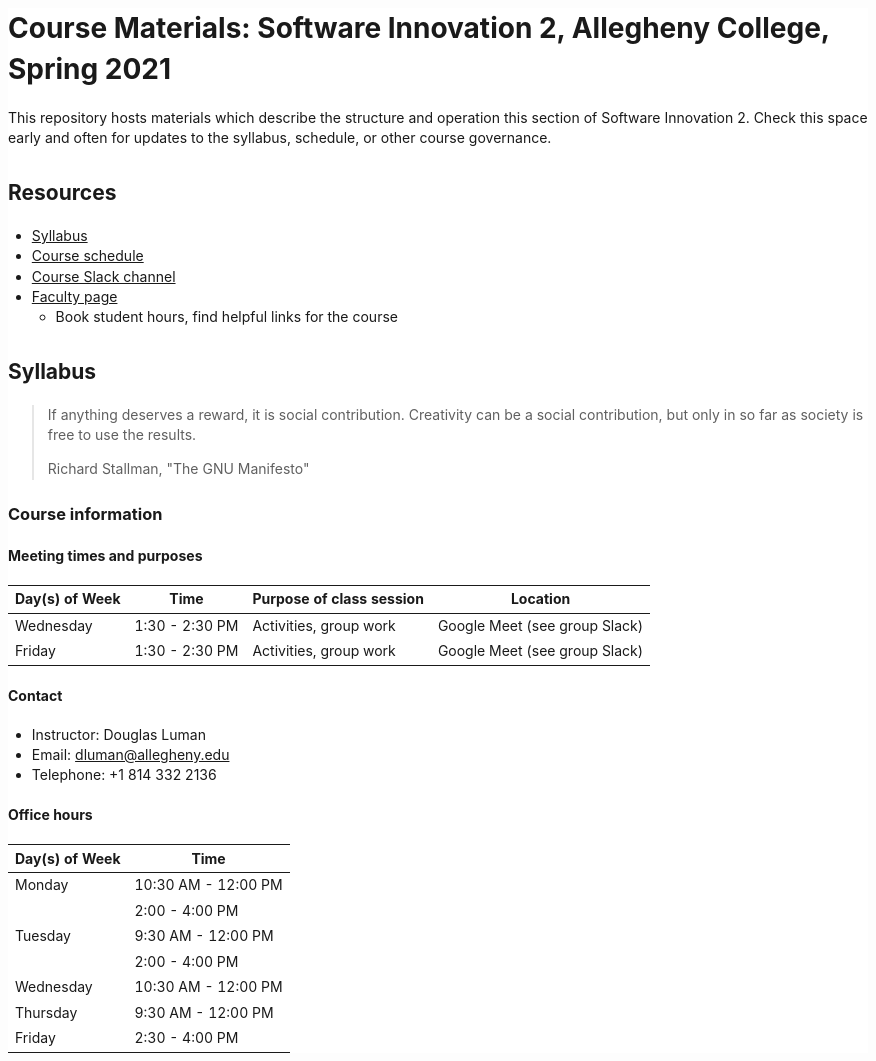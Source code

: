 # Course Materials: Software Innovation 2, Allegheny College, Spring 2021

This repository hosts materials which describe the structure and operation this section of Software Innovation 2. Check this space early and often for updates to the syllabus, schedule, or other course governance.

## Resources

* [Syllabus](#Syllabus)
* [Course schedule](https://docs.google.com/spreadsheets/d/1Flgc6J5lsQh_ESNevDiQuLltTcAZuYSdGVkoT_CTeGw/edit?usp=sharing)
* [Course Slack channel](https://cmpsc-481-sp-2020.slack.com)
* [Faculty page](https://cs.allegheny.edu/sites/dluman)
    * Book student hours, find helpful links for the course

## Syllabus

> If anything deserves a reward, it is social contribution.  Creativity can be a social contribution, but only in so far as society is free to use the results.
>
> Richard Stallman, "The GNU Manifesto"

### Course information

#### Meeting times and purposes


|Day(s) of Week            |Time            |Purpose of class session         | Location                     |
|--------------------------|----------------|---------------------------------|------------------------------|
|Wednesday                 |1:30 - 2:30 PM  |Activities, group work           |Google Meet (see group Slack) |
|Friday                    |1:30 - 2:30 PM  |Activities, group work           |Google Meet (see group Slack) |

#### Contact

* Instructor: Douglas Luman
* Email: dluman@allegheny.edu
* Telephone: +1 814 332 2136

#### Office hours

|Day(s) of Week            |Time                |
|--------------------------|--------------------|
|Monday                    |10:30 AM - 12:00 PM |
|                          |2:00 - 4:00 PM      |
|Tuesday                   |9:30 AM - 12:00 PM  |
|                          |2:00 - 4:00 PM      |
|Wednesday                 |10:30 AM - 12:00 PM |
|Thursday                  |9:30 AM - 12:00 PM  |
|Friday                    |2:30 - 4:00 PM      |
